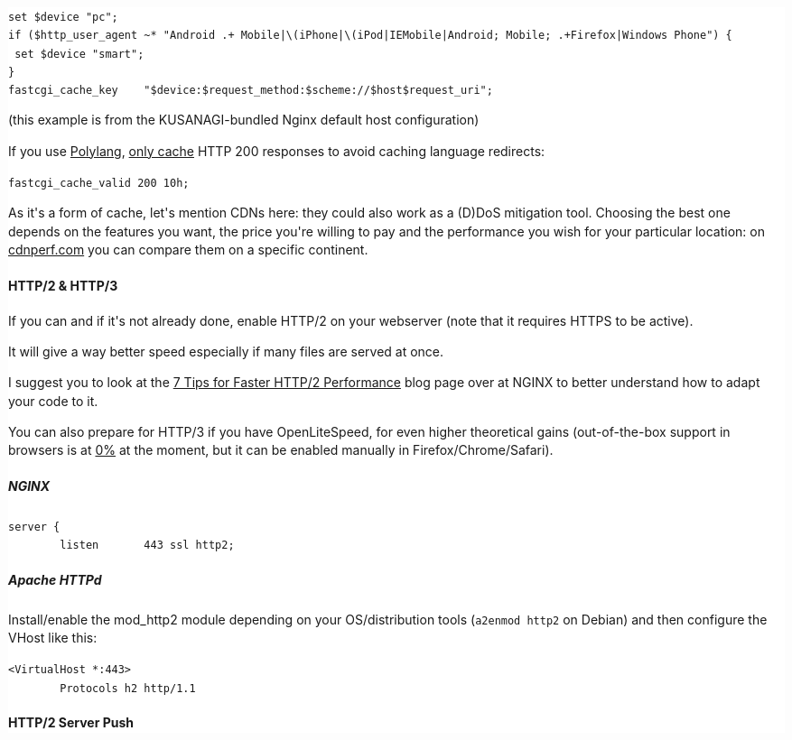 ```nginx
set $device "pc";
if ($http_user_agent ~* "Android .+ Mobile|\(iPhone|\(iPod|IEMobile|Android; Mobile; .+Firefox|Windows Phone") {
 set $device "smart";
}
fastcgi_cache_key    "$device:$request_method:$scheme://$host$request_uri";
```

(this example is from the KUSANAGI-bundled Nginx default host configuration)

If you use [Polylang](https://wordpress.org/plugins/polylang/), [only cache](https://wordpress.org/support/topic/nginx-fastcgi_cache-and-polylang-homepage-redirect/) HTTP 200 responses to avoid caching language redirects:

```nginx
fastcgi_cache_valid 200 10h;
```

As it's a form of cache, let's mention CDNs here: they could also work as a (D)DoS mitigation tool.
Choosing the best one depends on the features you want, the price you're willing to pay and the performance you wish for your particular location: on [cdnperf.com](https://www.cdnperf.com/) you can compare them on a specific continent.

#### HTTP/2 & HTTP/3

If you can and if it's not already done, enable HTTP/2 on your webserver (note that it requires HTTPS to be active).

It will give a way better speed especially if many files are served at once.

I suggest you to look at the [7 Tips for Faster HTTP/2 Performance](https://www.nginx.com/blog/7-tips-for-faster-http2-performance/) blog page over at NGINX to better understand how to adapt your code to it.

You can also prepare for HTTP/3 if you have OpenLiteSpeed, for even higher theoretical gains (out-of-the-box support in browsers is at [0%](https://caniuse.com/http3) at the moment, but it can be enabled manually in Firefox/Chrome/Safari).

##### NGINX

```nginx
server {
        listen       443 ssl http2;
```

##### Apache HTTPd

Install/enable the mod_http2 module depending on your OS/distribution tools (`a2enmod http2` on Debian) and then configure the VHost like this:

```apacheconf
<VirtualHost *:443>
        Protocols h2 http/1.1
```

#### HTTP/2 Server Push
